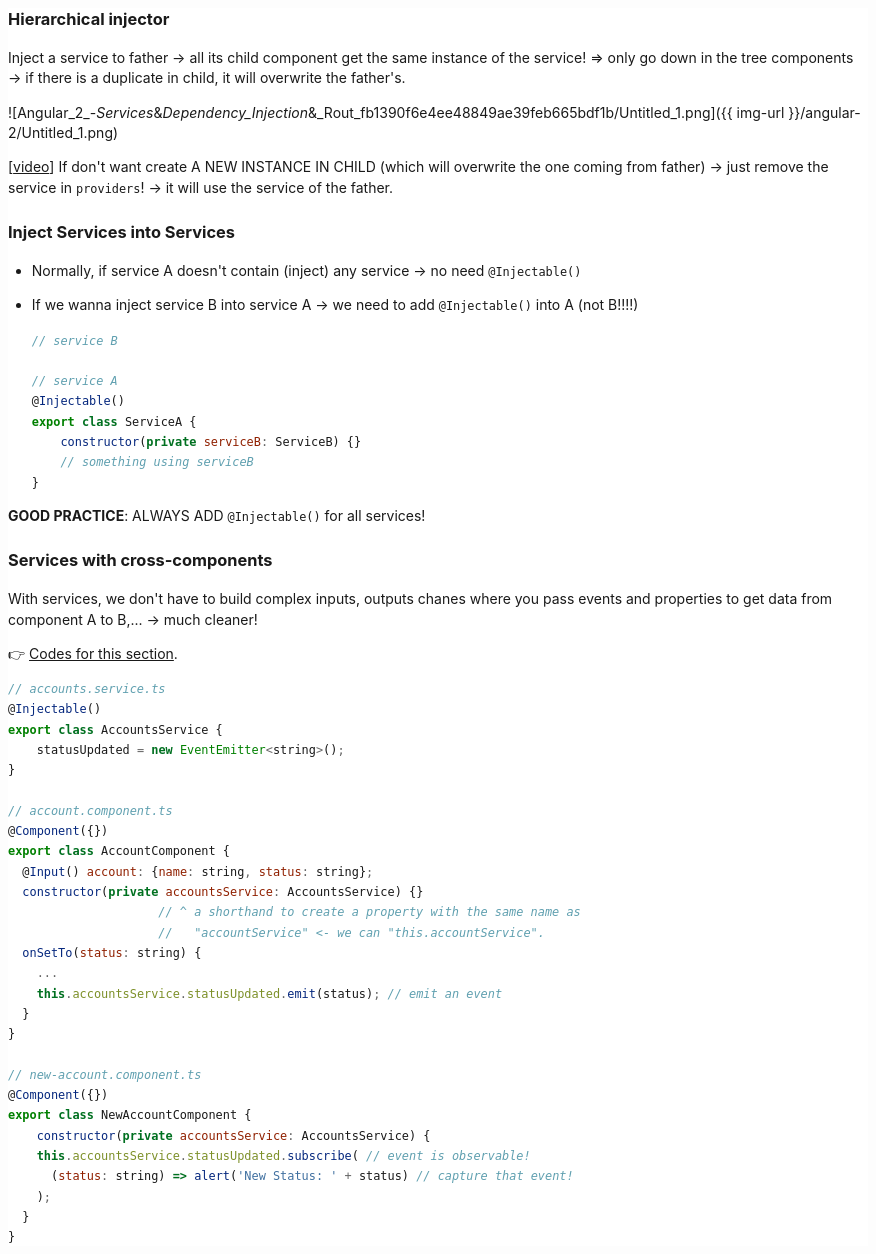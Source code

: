 ### Hierarchical injector

Inject a service to father → all its child component get the same instance of the service! ⇒ only go down in the tree components → if there is a duplicate in child, it will overwrite the father's.

![Angular_2_-_Services_&_Dependency_Injection_&_Rout_fb1390f6e4ee48849ae39feb665bdf1b/Untitled_1.png]({{ img-url }}/angular-2/Untitled_1.png)

[[video](https://www.udemy.com/course/the-complete-guide-to-angular-2/learn/lecture/6656222#overview)] If don't want create A NEW INSTANCE IN CHILD (which will overwrite the one coming from father) → just remove the service in `providers`! → it will use the service of the father.

### Inject Services into Services

- Normally, if service A doesn't contain (inject) any service → no need `@Injectable()`
- If we wanna inject service B into service A → we need to add `@Injectable()` into A (not B!!!!)

    ```jsx
    // service B
    
    // service A
    @Injectable()
    export class ServiceA {
    	constructor(private serviceB: ServiceB) {}
    	// something using serviceB
    }
    ```

**GOOD PRACTICE**: ALWAYS ADD `@Injectable()` for all services!

### Services with cross-components

With services, we don't have to build complex inputs, outputs chanes where you pass events and properties to get data from component A to B,... → much cleaner!

 👉 [Codes for this section](https://github1s.com/dinhanhthi/learn-angular-complete-guide/tree/master/09-services-final/src/app).

```jsx
// accounts.service.ts
@Injectable()
export class AccountsService {
	statusUpdated = new EventEmitter<string>();
}

// account.component.ts
@Component({})
export class AccountComponent {
  @Input() account: {name: string, status: string};
  constructor(private accountsService: AccountsService) {}
					 // ^ a shorthand to create a property with the same name as
					 //   "accountService" <- we can "this.accountService".
  onSetTo(status: string) {
    ...
    this.accountsService.statusUpdated.emit(status); // emit an event
  }
}

// new-account.component.ts
@Component({})
export class NewAccountComponent {
	constructor(private accountsService: AccountsService) {
    this.accountsService.statusUpdated.subscribe( // event is observable!
      (status: string) => alert('New Status: ' + status) // capture that event!
    );
  }
}
```